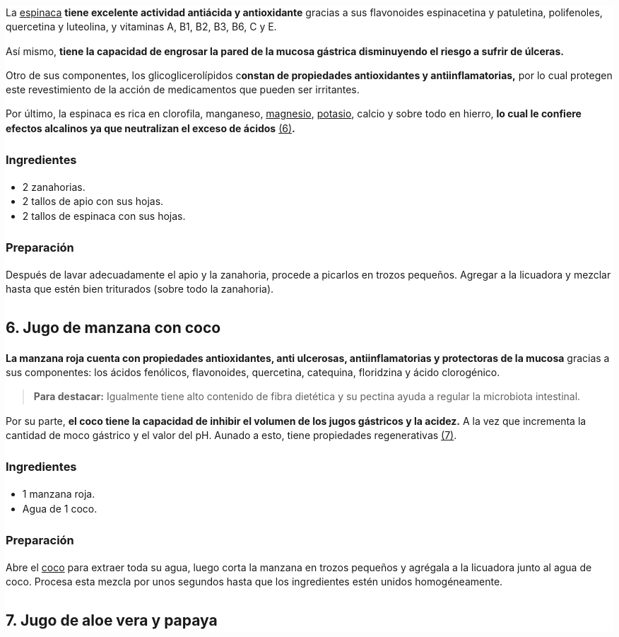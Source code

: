 La [espinaca](https://tuinfosalud.com/articulos/beneficios-espinaca) **tiene excelente actividad antiácida y antioxidante** gracias a sus flavonoides espinacetina y patuletina, polifenoles, quercetina y luteolina, y vitaminas A, B1, B2, B3, B6, C y E.

Así mismo, **tiene la capacidad de engrosar la pared de la mucosa gástrica disminuyendo el riesgo a sufrir de úlceras.**

Otro de sus componentes, los glicoglicerolípidos c**onstan de propiedades antioxidantes y antiinflamatorias,** por lo cual protegen este revestimiento de la acción de medicamentos que pueden ser irritantes.

Por último, la espinaca es rica en clorofila, manganeso, [magnesio](https://tuinfosalud.com/articulos/alimentos-con-magnesio), [potasio](https://tuinfosalud.com/articulos/alimentos-con-potasio), calcio y sobre todo en hierro, **lo cual le confiere efectos alcalinos ya que neutralizan el exceso de ácidos** [(6)](https://www.researchgate.net/publication/305270471_A_comparative_study_of_the_antacid_effect_of_raw_spinach_juice_and_spinach_extract_in_an_artificial_stomach_model)**.**

### Ingredientes

* 2 zanahorias.
* 2 tallos de apio con sus hojas.
* 2 tallos de espinaca con sus hojas.

### Preparación

Después de lavar adecuadamente el apio y la zanahoria, procede a picarlos en trozos pequeños. Agregar a la licuadora y mezclar hasta que estén bien triturados (sobre todo la zanahoria).

## 6. Jugo de manzana con coco

**La manzana roja cuenta con propiedades antioxidantes, anti ulcerosas, antiinflamatorias y protectoras de la mucosa** gracias a sus componentes: los ácidos fenólicos, flavonoides, quercetina, catequina, floridzina y ácido clorogénico.

> **Para destacar:** Igualmente tiene alto contenido de fibra dietética y su pectina ayuda a regular la microbiota intestinal.

Por su parte, **el coco tiene la capacidad de inhibir el volumen de los jugos gástricos y la acidez.** A la vez que incrementa la cantidad de moco gástrico y el valor del pH. Aunado a esto, tiene propiedades regenerativas [(7)](https://www.ncbi.nlm.nih.gov/pmc/articles/PMC6764319/).

### Ingredientes

* 1 manzana roja.
* Agua de 1 coco.

### Preparación

Abre el [coco](https://tuinfosalud.com/articulos/beneficios-del-coco) para extraer toda su agua, luego corta la manzana en trozos pequeños y agrégala a la licuadora junto al agua de coco. Procesa esta mezcla por unos segundos hasta que los ingredientes estén unidos homogéneamente.

## 7. Jugo de aloe vera y papaya
